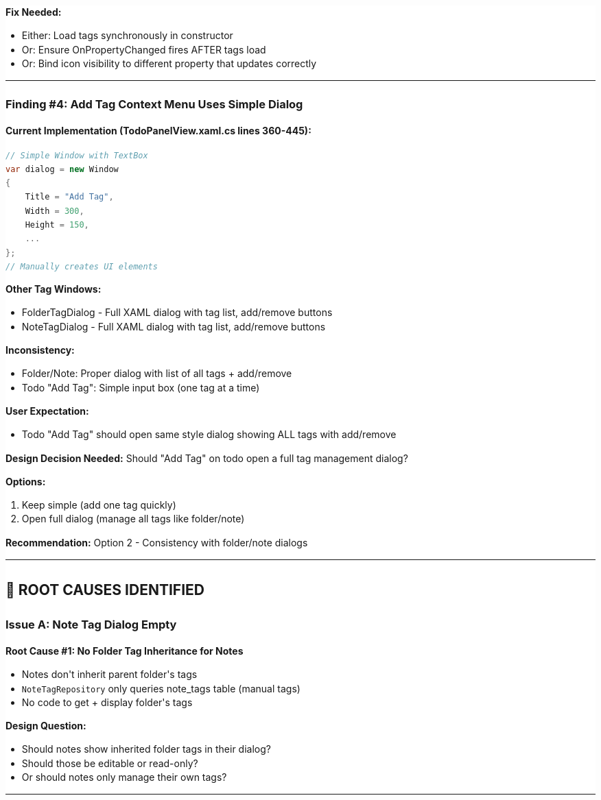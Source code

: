 **Fix Needed:**
- Either: Load tags synchronously in constructor
- Or: Ensure OnPropertyChanged fires AFTER tags load
- Or: Bind icon visibility to different property that updates correctly

---

### **Finding #4: Add Tag Context Menu Uses Simple Dialog**

**Current Implementation (TodoPanelView.xaml.cs lines 360-445):**
```csharp
// Simple Window with TextBox
var dialog = new Window
{
    Title = "Add Tag",
    Width = 300,
    Height = 150,
    ...
};
// Manually creates UI elements
```

**Other Tag Windows:**
- FolderTagDialog - Full XAML dialog with tag list, add/remove buttons
- NoteTagDialog - Full XAML dialog with tag list, add/remove buttons

**Inconsistency:**
- Folder/Note: Proper dialog with list of all tags + add/remove
- Todo "Add Tag": Simple input box (one tag at a time)

**User Expectation:**
- Todo "Add Tag" should open same style dialog showing ALL tags with add/remove

**Design Decision Needed:**
Should "Add Tag" on todo open a full tag management dialog?

**Options:**
1. Keep simple (add one tag quickly)
2. Open full dialog (manage all tags like folder/note)

**Recommendation:** Option 2 - Consistency with folder/note dialogs

---

## 🎯 **ROOT CAUSES IDENTIFIED**

### **Issue A: Note Tag Dialog Empty**

**Root Cause #1: No Folder Tag Inheritance for Notes**
- Notes don't inherit parent folder's tags
- `NoteTagRepository` only queries note_tags table (manual tags)
- No code to get + display folder's tags

**Design Question:**
- Should notes show inherited folder tags in their dialog?
- Should those be editable or read-only?
- Or should notes only manage their own tags?

---
